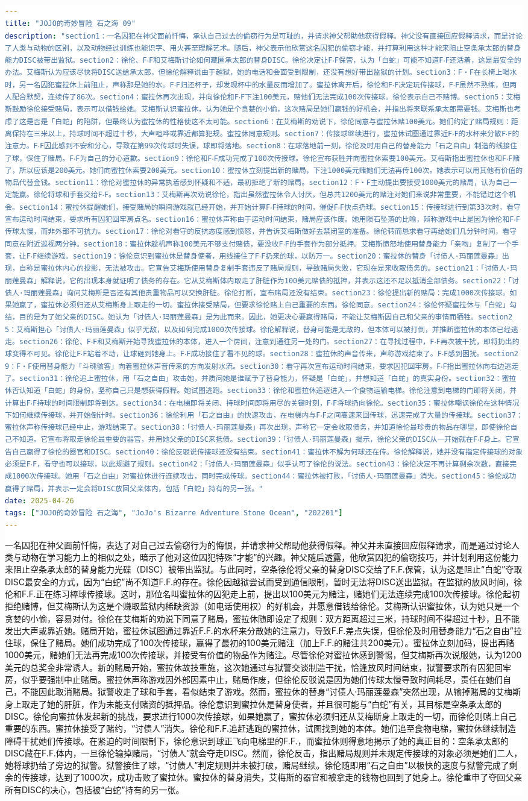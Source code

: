 ```yaml
---
title: "JOJO的奇妙冒险 石之海 09"
description: "section1：一名囚犯在神父面前忏悔，承认自己过去的偷窃行为是可耻的，并请求神父帮助他获得假释。神父没有直接回应假释请求，而是讨论了人类与动物的区别，以及动物经过训练也能识字、用火甚至理解艺术。随后，神父表示他欣赏这名囚犯的偷窃才能，并打算利用这种才能来阻止空条承太郎的替身能力DISC被带出监狱。section2：徐伦、F‧F和艾梅斯讨论如何藏匿承太郎的替身DISC。徐伦决定让F‧F保管，认为「白蛇」可能不知道F‧F还活着，这是最安全的办法。艾梅斯认为应该尽快将DISC送给承太郎，但徐伦解释说由于越狱，她的电话和会面受到限制，还没有想好带出监狱的计划。section3：F‧F在长椅上喝水时，另一名囚犯蜜拉休上前阻止，声称那是她的水。F‧F归还杯子，却发现杯中的水量反而增加了。蜜拉休离开后，徐伦和F‧F决定玩传接球，F‧F虽然不熟练，但两人配合默契，连续传了86次。section4：蜜拉休再次出现，并向徐伦和F‧F下注100美元，赌他们无法完成100次传接球。徐伦表示自己不赌博。section5：艾梅斯鼓励徐伦接受赌局，表示可以借钱给她。艾梅斯认识蜜拉休，认为她是个贪婪的小偷，这次赌局是她们赢钱的好机会，并指出将来联系承太郎需要钱。艾梅斯也考虑了这是否是「白蛇」的陷阱，但最终认为蜜拉休的性格使这不太可能。section6：在艾梅斯的劝说下，徐伦同意与蜜拉休赌100美元。她们约定了赌局规则：距离保持在三米以上，持球时间不超过十秒，大声喧哗或靠近都算犯规。蜜拉休同意规则。section7：传接球继续进行，蜜拉休试图通过靠近F‧F的水杯来分散F‧F的注意力。F‧F因此感到不安和分心，导致在第99次传球时失误，球即将落地。section8：在球落地前一刻，徐伦及时用自己的替身能力「石之自由」制造的线接住了球，保住了赌局。F‧F为自己的分心道歉。section9：徐伦和F‧F成功完成了100次传接球。徐伦宣布获胜并向蜜拉休索要100美元。艾梅斯指出蜜拉休也和F‧F赌了，所以应该是200美元。她们向蜜拉休索要200美元。section10：蜜拉休立刻提出新的赌局，下注1000美元赌她们无法再传100次。她表示可以用其他有价值的物品代替金钱。section11：徐伦对蜜拉休的异常执着感到怀疑和不适，最初拒绝了新的赌局。section12：F‧F主动提出要接受1000美元的赌局，认为自己一定能赢。徐伦将球和手套交给F‧F。section13：艾梅斯再次劝说徐伦，指出虽然蜜拉休令人讨厌，但总共1200美元的赌注对她们来说非常重要，不能错过这个机会。section14：蜜拉休提醒她们，接受赌局的瞬间游戏就已经开始，并开始计算F‧F持球的时间，催促F‧F快点扔球。section15：传接球进行到第33次时，看守宣布运动时间结束，要求所有囚犯回牢房点名。section16：蜜拉休声称由于运动时间结束，赌局应该作废。她用陨石坠落的比喻，辩称游戏中止是因为徐伦和F‧F传球太慢，而非外部不可抗力。section17：徐伦对看守的反抗态度感到愤怒，并告诉艾梅斯做好去禁闭室的准备。徐伦转而恳求看守再给她们几分钟时间，看守同意在附近巡视两分钟。section18：蜜拉休趁机声称100美元不够支付赌债，要没收F‧F的手套作为部分抵押。艾梅斯愤怒地使用替身能力「亲吻」复制了一个手套，让F‧F继续游戏。section19：徐伦意识到蜜拉休是替身使者，用线接住了F‧F扔来的球，以防万一。section20：蜜拉休的替身「讨债人·玛丽莲曼森」出现，自称是蜜拉休内心的投影，无法被攻击。它宣告艾梅斯使用替身复制手套违反了赌局规则，导致赌局失败，它现在是来收取债务的。section21：「讨债人·玛丽莲曼森」解释说，它的出现本身就证明了债务的存在。它从艾梅斯体内取走了肝脏作为100美元赌债的抵押，并表示这还不足以抵消全部债务。section22：「讨债人·玛丽莲曼森」询问艾梅斯是否还有其他贵重物品可以交换肝脏。徐伦打断，宣布赌局还没有结束。section23：徐伦提出新的赌局：完成1000次传接球。如果她赢了，蜜拉休必须归还从艾梅斯身上取走的一切。蜜拉休接受赌局，但要求徐伦赌上自己重要的东西。徐伦同意。section24：徐伦怀疑蜜拉休与「白蛇」勾结，目的是为了她父亲的DISC。她认为「讨债人·玛丽莲曼森」是为此而来。因此，她更决心要赢得赌局，不能让艾梅斯因自己和父亲的事情而牺牲。section25：艾梅斯担心「讨债人·玛丽莲曼森」似乎无敌，以及如何完成1000次传接球。徐伦解释说，替身可能是无敌的，但本体可以被打倒，并推断蜜拉休的本体已经逃走。section26：徐伦、F‧F和艾梅斯开始寻找蜜拉休的本体，进入一个房间，注意到通往另一处的门。section27：在寻找过程中，F‧F再次被干扰，即将扔出的球变得不可见。徐伦让F‧F站着不动，让球砸到她身上。F‧F成功接住了看不见的球。section28：蜜拉休的声音传来，声称游戏结束了。F‧F感到困扰。section29：F‧F使用替身能力「斗魂骇客」向着蜜拉休声音传来的方向发射水流。section30：看守再次宣布运动时间结束，要求囚犯回牢房。F‧F指出蜜拉休向右边逃走了。section31：徐伦追上蜜拉休，用「石之自由」攻击她，并质问她是谁赋予了替身能力，怀疑是「白蛇」，并想知道「白蛇」的真实身份。section32：蜜拉休否认知道「白蛇」的身份，坚称自己只是想获得假释。她试图逃跑。section33：徐伦和蜜拉休追逐进入一个食物运输电梯。徐伦注意到电梯的门即将关闭，并计算出F‧F持球的时间限制即将到达。section34：在电梯即将关闭、持球时间即将用尽的关键时刻，F‧F将球扔向徐伦。section35：蜜拉休嘲讽徐伦在这种情况下如何继续传接球，并开始倒计时。section36：徐伦利用「石之自由」的快速攻击，在电梯内与F‧F之间高速来回传球，迅速完成了大量的传接球。section37：蜜拉休声称传接球已经中止，游戏结束了。section38：「讨债人·玛丽莲曼森」再次出现，声称它一定会收取债务，并知道徐伦最珍贵的物品在哪里，即使徐伦自己不知道。它宣布将取走徐伦最重要的器官，并用她父亲的DISC来抵债。section39：「讨债人·玛丽莲曼森」揭示，徐伦父亲的DISC从一开始就在F‧F身上。它宣告自己赢得了徐伦的器官和DISC。section40：徐伦反驳说传接球还没有结束。section41：蜜拉休不解为何球还在传。徐伦解释说，她并没有指定传接球的对象必须是F‧F，看守也可以接球，以此规避了规则。section42：「讨债人·玛丽莲曼森」似乎认可了徐伦的说法。section43：徐伦决定不再计算剩余次数，直接完成1000次传接球。她用「石之自由」对蜜拉休进行连续攻击，同时完成传球。section44：蜜拉休被打败，「讨债人·玛丽莲曼森」消失。section45：徐伦成功赢得了赌局，并表示一定会将DISC放回父亲体内，包括「白蛇」持有的另一张。"
date: 2025-04-26
tags: ["JOJO的奇妙冒险 石之海", "JoJo's Bizarre Adventure Stone Ocean", "202201"]
---
```


一名囚犯在神父面前忏悔，表达了对自己过去偷窃行为的悔恨，并请求神父帮助他获得假释。神父并未直接回应假释请求，而是通过讨论人类与动物在学习能力上的相似之处，暗示了他对这位囚犯特殊“才能”的兴趣。神父随后透露，他欣赏囚犯的偷窃技巧，并计划利用这份能力来阻止空条承太郎的替身能力光碟（DISC）被带出监狱。与此同时，空条徐伦将父亲的替身DISC交给了F.F.保管，认为这是阻止“白蛇”夺取DISC最安全的方式，因为“白蛇”尚不知道F.F.的存在。徐伦因越狱尝试而受到通信限制，暂时无法将DISC送出监狱。在监狱的放风时间，徐伦和F.F.正在练习棒球传接球。这时，那位名叫蜜拉休的囚犯走上前，提出以100美元为赌注，赌她们无法连续完成100次传接球。徐伦起初拒绝赌博，但艾梅斯认为这是个赚取监狱内稀缺资源（如电话使用权）的好机会，并愿意借钱给徐伦。艾梅斯认识蜜拉休，认为她只是一个贪婪的小偷，容易对付。徐伦在艾梅斯的劝说下同意了赌局，蜜拉休随即设定了规则：双方距离超过三米，持球时间不得超过十秒，且不能发出大声或靠近她。赌局开始，蜜拉休试图通过靠近F.F.的水杯来分散她的注意力，导致F.F.差点失误，但徐伦及时用替身能力“石之自由”拉住球，保住了赌局。她们成功完成了100次传接球，赢得了最初的100美元赌注（加上F.F.的赌注共200美元）。蜜拉休立刻加码，提出再赌1000美元，赌她们无法再完成100次传接球，并接受有价值的物品作为赌注。尽管徐伦对蜜拉休感到警惕，但艾梅斯再次说服她，认为1200美元的总奖金非常诱人。新的赌局开始，蜜拉休故技重施，这次她通过与狱警交谈制造干扰，恰逢放风时间结束，狱警要求所有囚犯回牢房，似乎要强制中止赌局。蜜拉休声称游戏因外部因素中止，赌局作废，但徐伦反驳说是因为她们传球太慢导致时间耗尽，责任在她们自己，不能因此取消赌局。狱警收走了球和手套，看似结束了游戏。然而，蜜拉休的替身“讨债人·玛丽莲曼森”突然出现，从输掉赌局的艾梅斯身上取走了她的肝脏，作为未能支付赌资的抵押品。徐伦意识到蜜拉休是替身使者，并且很可能与“白蛇”有关，其目标是空条承太郎的DISC。徐伦向蜜拉休发起新的挑战，要求进行1000次传接球，如果她赢了，蜜拉休必须归还从艾梅斯身上取走的一切，而徐伦则赌上自己重要的东西。蜜拉休接受了赌约，“讨债人”消失。徐伦和F.F.追赶逃跑的蜜拉休，试图找到她的本体。她们追至食物电梯，蜜拉休继续制造障碍干扰她们传接球。在紧迫的时间限制下，徐伦意识到球正飞向电梯里的F.F.，而蜜拉休则得意地揭示了她的真正目的：空条承太郎的DISC藏在F.F.体内，一旦徐伦输掉赌局，“讨债人”就会夺走DISC。然而，徐伦反击，指出赌局规则并未规定传接球的对象必须是她们二人，她将球扔给了旁边的狱警。狱警接住了球，“讨债人”判定规则并未被打破，赌局继续。徐伦随即用“石之自由”以极快的速度与狱警完成了剩余的传接球，达到了1000次，成功击败了蜜拉休。蜜拉休的替身消失，艾梅斯的器官和被拿走的钱物也回到了她身上。徐伦重申了夺回父亲所有DISC的决心，包括被“白蛇”持有的另一张。
